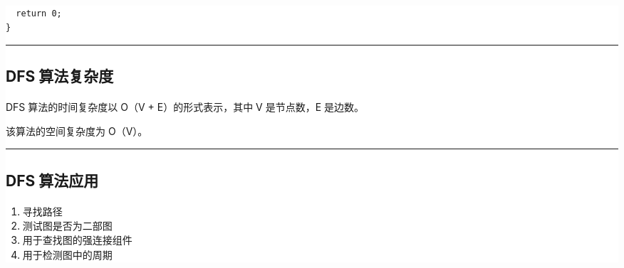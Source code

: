 ```
  return 0;
}
```

* * *

## DFS 算法复杂度

DFS 算法的时间复杂度以 O（V + E）的形式表示，其中 V 是节点数，E 是边数。

该算法的空间复杂度为 O（V）。

* * *

## DFS 算法应用

1.  寻找路径
2.  测试图是否为二部图
3.  用于查找图的强连接组件
4.  用于检测图中的周期